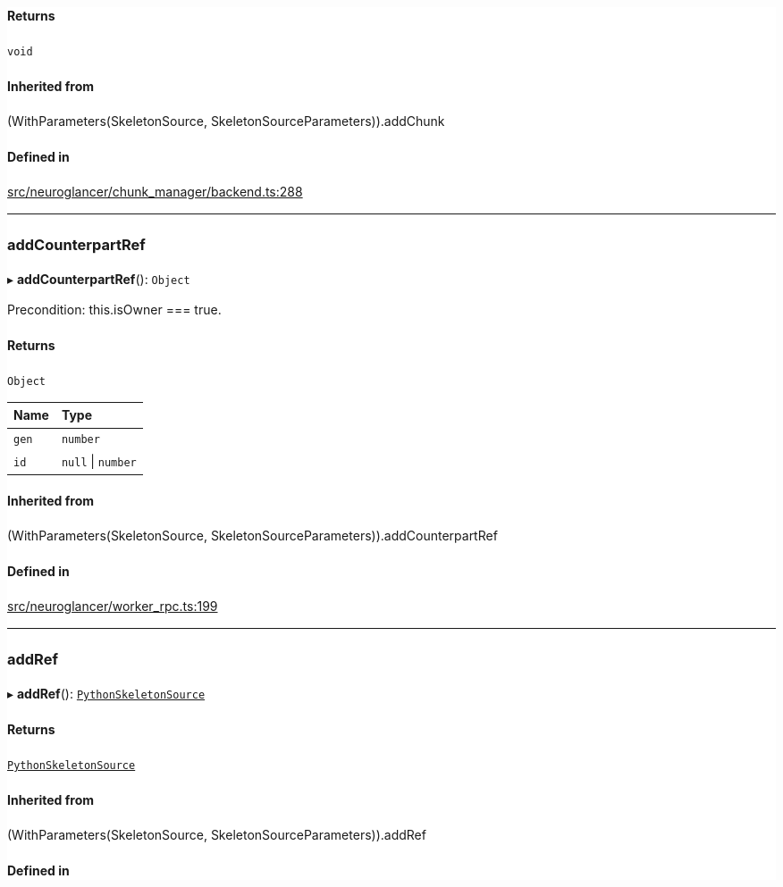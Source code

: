 #### Returns

`void`

#### Inherited from

(WithParameters(SkeletonSource, SkeletonSourceParameters)).addChunk

#### Defined in

[src/neuroglancer/chunk_manager/backend.ts:288](https://github.com/ActiveBrainAtlas2/neuroglancer/blob/034b457d/src/neuroglancer/chunk_manager/backend.ts#L288)

___

### addCounterpartRef

▸ **addCounterpartRef**(): `Object`

Precondition: this.isOwner === true.

#### Returns

`Object`

| Name | Type |
| :------ | :------ |
| `gen` | `number` |
| `id` | ``null`` \| `number` |

#### Inherited from

(WithParameters(SkeletonSource, SkeletonSourceParameters)).addCounterpartRef

#### Defined in

[src/neuroglancer/worker_rpc.ts:199](https://github.com/ActiveBrainAtlas2/neuroglancer/blob/034b457d/src/neuroglancer/worker_rpc.ts#L199)

___

### addRef

▸ **addRef**(): [`PythonSkeletonSource`](neuroglancer_datasource_python_backend.PythonSkeletonSource.md)

#### Returns

[`PythonSkeletonSource`](neuroglancer_datasource_python_backend.PythonSkeletonSource.md)

#### Inherited from

(WithParameters(SkeletonSource, SkeletonSourceParameters)).addRef

#### Defined in
